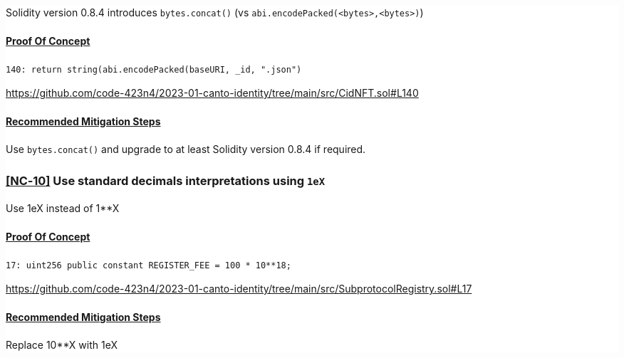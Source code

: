 Solidity version 0.8.4 introduces `bytes.concat()` (vs `abi.encodePacked(<bytes>,<bytes>)`)

#### <ins>Proof Of Concept</ins>


```solidity
140: return string(abi.encodePacked(baseURI, _id, ".json")

```

https://github.com/code-423n4/2023-01-canto-identity/tree/main/src/CidNFT.sol#L140






#### <ins>Recommended Mitigation Steps</ins>

Use `bytes.concat()` and upgrade to at least Solidity version 0.8.4 if required. 



### <a href="#Summary">[NC&#x2011;10]</a><a name="NC&#x2011;10"> Use standard decimals interpretations using `1eX` 

Use 1eX instead of 1**X

#### <ins>Proof Of Concept</ins>

```solidity
17: uint256 public constant REGISTER_FEE = 100 * 10**18;
```

https://github.com/code-423n4/2023-01-canto-identity/tree/main/src/SubprotocolRegistry.sol#L17

#### <ins>Recommended Mitigation Steps</ins>

Replace 10**X with 1eX





